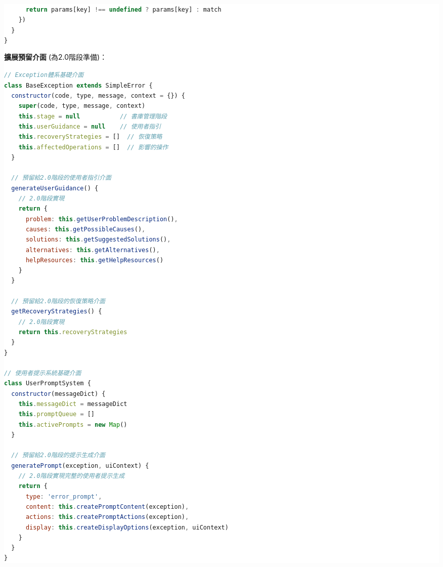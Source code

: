 ```javascript
      return params[key] !== undefined ? params[key] : match
    })
  }
}
```

**擴展預留介面** (為2.0階段準備)：

```javascript
// Exception體系基礎介面
class BaseException extends SimpleError {
  constructor(code, type, message, context = {}) {
    super(code, type, message, context)
    this.stage = null           // 書庫管理階段
    this.userGuidance = null    // 使用者指引
    this.recoveryStrategies = []  // 恢復策略
    this.affectedOperations = []  // 影響的操作
  }
  
  // 預留給2.0階段的使用者指引介面
  generateUserGuidance() {
    // 2.0階段實現
    return {
      problem: this.getUserProblemDescription(),
      causes: this.getPossibleCauses(),
      solutions: this.getSuggestedSolutions(),
      alternatives: this.getAlternatives(),
      helpResources: this.getHelpResources()
    }
  }
  
  // 預留給2.0階段的恢復策略介面
  getRecoveryStrategies() {
    // 2.0階段實現
    return this.recoveryStrategies
  }
}

// 使用者提示系統基礎介面
class UserPromptSystem {
  constructor(messageDict) {
    this.messageDict = messageDict
    this.promptQueue = []
    this.activePrompts = new Map()
  }
  
  // 預留給2.0階段的提示生成介面
  generatePrompt(exception, uiContext) {
    // 2.0階段實現完整的使用者提示生成
    return {
      type: 'error_prompt',
      content: this.createPromptContent(exception),
      actions: this.createPromptActions(exception),
      display: this.createDisplayOptions(exception, uiContext)
    }
  }
}
```
